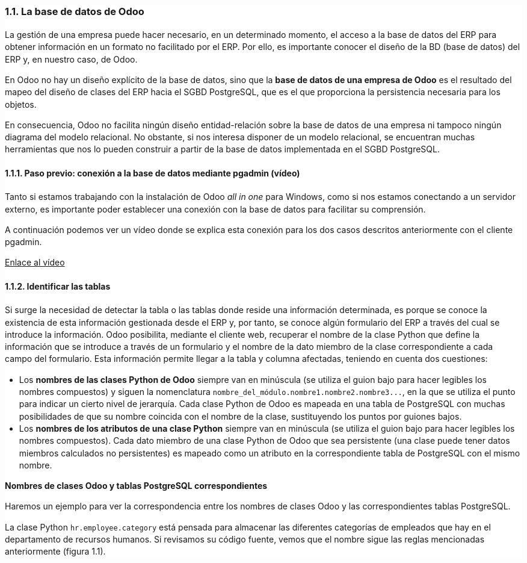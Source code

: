 ### 1.1. La base de datos de Odoo

La gestión de una empresa puede hacer necesario, en un determinado momento, el acceso a la base de datos del ERP para obtener información en un formato no facilitado por el ERP. Por ello, es importante conocer el diseño de la BD (base de datos) del ERP y, en nuestro caso, de Odoo.  

En Odoo no hay un diseño explícito de la base de datos, sino que la **base de datos de una empresa de Odoo** es el resultado del mapeo del diseño de clases del ERP hacia el SGBD PostgreSQL, que es el que proporciona la persistencia necesaria para los objetos.  

En consecuencia, Odoo no facilita ningún diseño entidad-relación sobre la base de datos de una empresa ni tampoco ningún diagrama del modelo relacional. No obstante, si nos interesa disponer de un modelo relacional, se encuentran muchas herramientas que nos lo pueden construir a partir de la base de datos implementada en el SGBD PostgreSQL.  

#### 1.1.1. Paso previo: conexión a la base de datos mediante pgadmin (vídeo)  

Tanto si estamos trabajando con la instalación de Odoo *all in one* para Windows, como si nos estamos conectando a un servidor externo, es importante poder establecer una conexión con la base de datos para facilitar su comprensión.  

A continuación podemos ver un vídeo donde se explica esta conexión para los dos casos descritos anteriormente con el cliente pgadmin.  

[Enlace al vídeo](https://player.vimeo.com/video/472569113)  

#### 1.1.2. Identificar las tablas  

Si surge la necesidad de detectar la tabla o las tablas donde reside una información determinada, es porque se conoce la existencia de esta información gestionada desde el ERP y, por tanto, se conoce algún formulario del ERP a través del cual se introduce la información. Odoo posibilita, mediante el cliente web, recuperar el nombre de la clase Python que define la información que se introduce a través de un formulario y el nombre de la dato miembro de la clase correspondiente a cada campo del formulario. Esta información permite llegar a la tabla y columna afectadas, teniendo en cuenta dos cuestiones:  

- Los **nombres de las clases Python de Odoo** siempre van en minúscula (se utiliza el guion bajo para hacer legibles los nombres compuestos) y siguen la nomenclatura `nombre_del_módulo.nombre1.nombre2.nombre3...`, en la que se utiliza el punto para indicar un cierto nivel de jerarquía. Cada clase Python de Odoo es mapeada en una tabla de PostgreSQL con muchas posibilidades de que su nombre coincida con el nombre de la clase, sustituyendo los puntos por guiones bajos.  
- Los **nombres de los atributos de una clase Python** siempre van en minúscula (se utiliza el guion bajo para hacer legibles los nombres compuestos). Cada dato miembro de una clase Python de Odoo que sea persistente (una clase puede tener datos miembros calculados no persistentes) es mapeado como un atributo en la correspondiente tabla de PostgreSQL con el mismo nombre.  

**Nombres de clases Odoo y tablas PostgreSQL correspondientes**  

Haremos un ejemplo para ver la correspondencia entre los nombres de clases Odoo y las correspondientes tablas PostgreSQL.  

La clase Python `hr.employee.category` está pensada para almacenar las diferentes categorías de empleados que hay en el departamento de recursos humanos. Si revisamos su código fuente, vemos que el nombre sigue las reglas mencionadas anteriormente (figura 1.1).  
